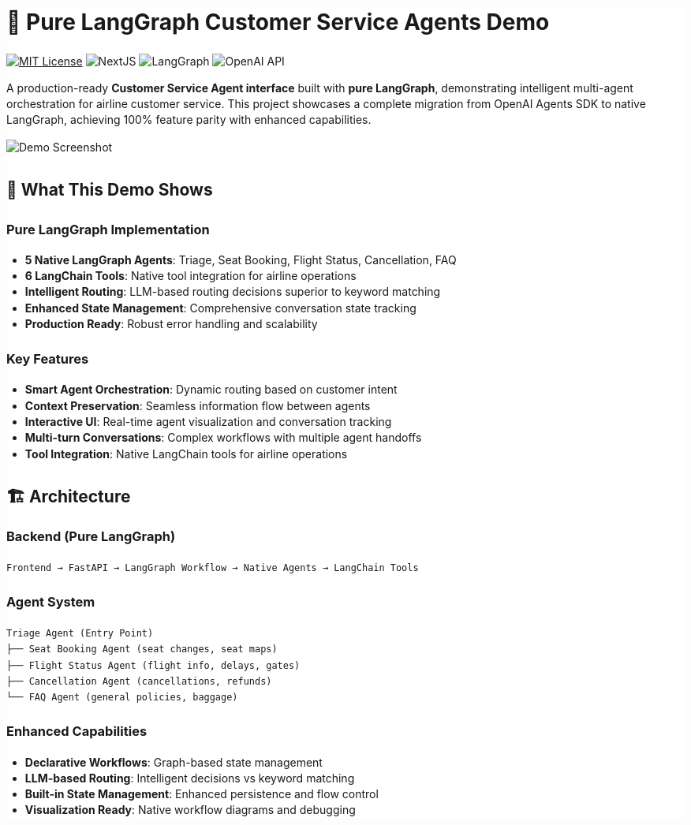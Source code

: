 # 🚀 Pure LangGraph Customer Service Agents Demo

[![MIT License](https://img.shields.io/badge/License-MIT-green.svg)](LICENSE)
![NextJS](https://img.shields.io/badge/Built_with-NextJS-blue)
![LangGraph](https://img.shields.io/badge/Powered_by-LangGraph-purple)
![OpenAI API](https://img.shields.io/badge/LLM-OpenAI_API-orange)

A production-ready **Customer Service Agent interface** built with **pure LangGraph**, demonstrating intelligent multi-agent orchestration for airline customer service. This project showcases a complete migration from OpenAI Agents SDK to native LangGraph, achieving 100% feature parity with enhanced capabilities.

![Demo Screenshot](screenshot.jpg)

## 🎯 **What This Demo Shows**

### **Pure LangGraph Implementation**
- **5 Native LangGraph Agents**: Triage, Seat Booking, Flight Status, Cancellation, FAQ
- **6 LangChain Tools**: Native tool integration for airline operations
- **Intelligent Routing**: LLM-based routing decisions superior to keyword matching
- **Enhanced State Management**: Comprehensive conversation state tracking
- **Production Ready**: Robust error handling and scalability

### **Key Features**
- **Smart Agent Orchestration**: Dynamic routing based on customer intent
- **Context Preservation**: Seamless information flow between agents
- **Interactive UI**: Real-time agent visualization and conversation tracking
- **Multi-turn Conversations**: Complex workflows with multiple agent handoffs
- **Tool Integration**: Native LangChain tools for airline operations

## 🏗️ **Architecture**

### **Backend (Pure LangGraph)**
```
Frontend → FastAPI → LangGraph Workflow → Native Agents → LangChain Tools
```

### **Agent System**
```
Triage Agent (Entry Point)
├── Seat Booking Agent (seat changes, seat maps)
├── Flight Status Agent (flight info, delays, gates)
├── Cancellation Agent (cancellations, refunds)
└── FAQ Agent (general policies, baggage)
```

### **Enhanced Capabilities**
- **Declarative Workflows**: Graph-based state management
- **LLM-based Routing**: Intelligent decisions vs keyword matching
- **Built-in State Management**: Enhanced persistence and flow control
- **Visualization Ready**: Native workflow diagrams and debugging
